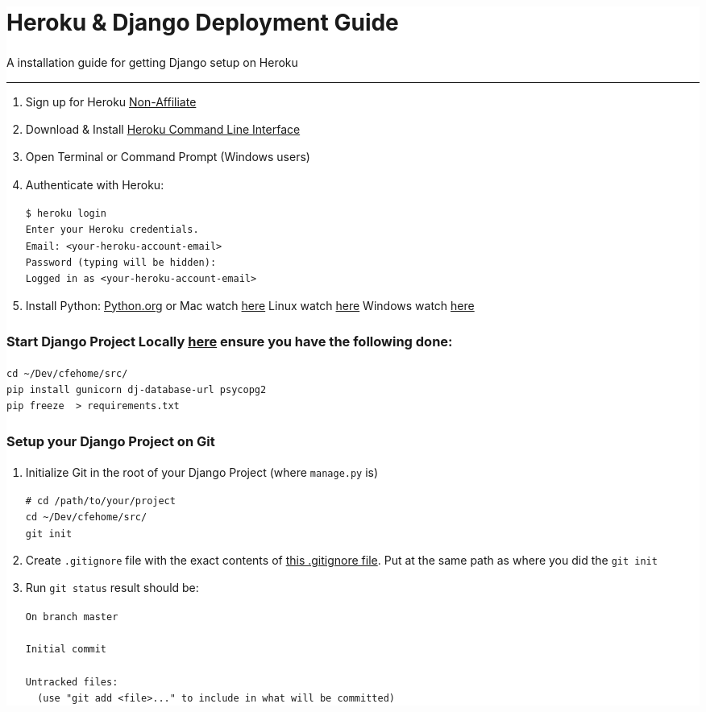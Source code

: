 # Heroku & Django Deployment Guide

A installation guide for getting Django setup on Heroku

----------

1. Sign up for Heroku [Non-Affiliate](http://www.kirr.co/9e88gh/)

2. Download & Install [Heroku Command Line Interface](http://cli.heroku.com)

3. Open Terminal or Command Prompt (Windows users)

4. Authenticate with Heroku:
    ```
    $ heroku login
    Enter your Heroku credentials.
    Email: <your-heroku-account-email>
    Password (typing will be hidden): 
    Logged in as <your-heroku-account-email>
    ```

5. Install Python:
    [Python.org](http://www.kirr.co/52lk1y/)
    or
    Mac watch [here](http://www.kirr.co/a9u645/)
    Linux watch [here](http://www.kirr.co/yoywdh/)
    Windows watch [here](http://www.kirr.co/xeaocj/)

### Start Django Project Locally [here](./Create_a_Local_Django_Project.md) ensure you have the following done:
    cd ~/Dev/cfehome/src/
    pip install gunicorn dj-database-url psycopg2
    pip freeze  > requirements.txt

### Setup your Django Project on Git
1. Initialize Git in the root of your Django Project (where `manage.py` is)
    ```
    # cd /path/to/your/project
    cd ~/Dev/cfehome/src/
    git init 
    ```

2. Create `.gitignore` file with the exact contents of [this .gitignore file](http://www.kirr.co/mbehan/). Put at the same path as where you did the `git init`

3. Run `git status` result should be:
    ```
    On branch master

    Initial commit

    Untracked files:
      (use "git add <file>..." to include in what will be committed)
